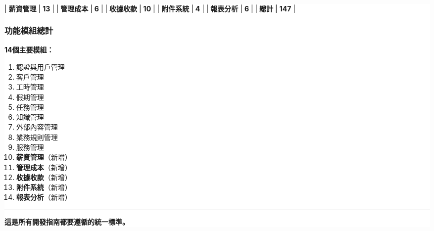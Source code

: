 | **薪資管理** | **13** |
| **管理成本** | **6** |
| **收據收款** | **10** |
| **附件系統** | **4** |
| **報表分析** | **6** |
| **總計** | **147** |

### 功能模組總計

**14個主要模組：**
1. 認證與用戶管理
2. 客戶管理
3. 工時管理
4. 假期管理
5. 任務管理
6. 知識管理
7. 外部內容管理
8. 業務規則管理
9. 服務管理
10. **薪資管理**（新增）
11. **管理成本**（新增）
12. **收據收款**（新增）
13. **附件系統**（新增）
14. **報表分析**（新增）

---

**這是所有開發指南都要遵循的統一標準。**

